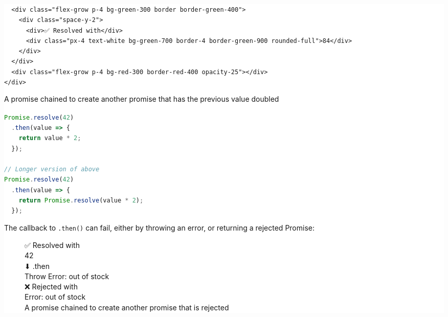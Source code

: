       <div class="flex-grow p-4 bg-green-300 border border-green-400">
        <div class="space-y-2">
          <div>✅ Resolved with</div>
          <div class="px-4 text-white bg-green-700 border-4 border-green-900 rounded-full">84</div>
        </div>
      </div>
      <div class="flex-grow p-4 bg-red-300 border-red-400 opacity-25"></div>
    </div>
  </div>
  <figcaption class="text-center text-base">A promise chained to create another promise that has the previous value doubled</figcaption>
</figure>

```javascript
Promise.resolve(42)
  .then(value => {
    return value * 2;
  });
  
// Longer version of above
Promise.resolve(42)
  .then(value => {
    return Promise.resolve(value * 2);
  });
```

The callback to `.then()` can fail, either by throwing an error, or returning a rejected Promise:

<figure>
  <div class="my-4 flex flex-col text-center text-3xl text-black shadow-lg">
    <div class="flex flex-row">
      <div class="flex-grow p-4 bg-green-300 border border-green-400">
        <div class="space-y-2">
          <div>✅ Resolved with</div>
          <div class="px-4 text-white bg-green-700 border-4 border-green-900 rounded-full">42</div>
        </div>
      </div>
      <div class="flex-grow p-4 bg-red-300 border-red-400 opacity-25"></div>
    </div>
    <div class="p-4 text-white bg-black">
      <div>⬇ .then</div>
      <div>Throw <span class="px-4 text-white bg-red-700 border-4 border-red-900 rounded-full">Error: out of stock</span></div>
    </div>
    <div class="flex flex-row">
      <div class="flex-grow p-4 bg-green-300 border border-green-400 opacity-25"></div>
      <div class="flex-grow p-4 bg-red-300 border-red-400">
        <div class="space-y-2">
          <div>❌ Rejected with</div>
          <div class="px-4 text-white bg-red-700 border-4 border-red-900 rounded-full">Error: out of stock</div>
        </div>
      </div>
    </div>
  </div>
  <figcaption class="text-center text-base">A promise chained to create another promise that is rejected</figcaption>
</figure>
